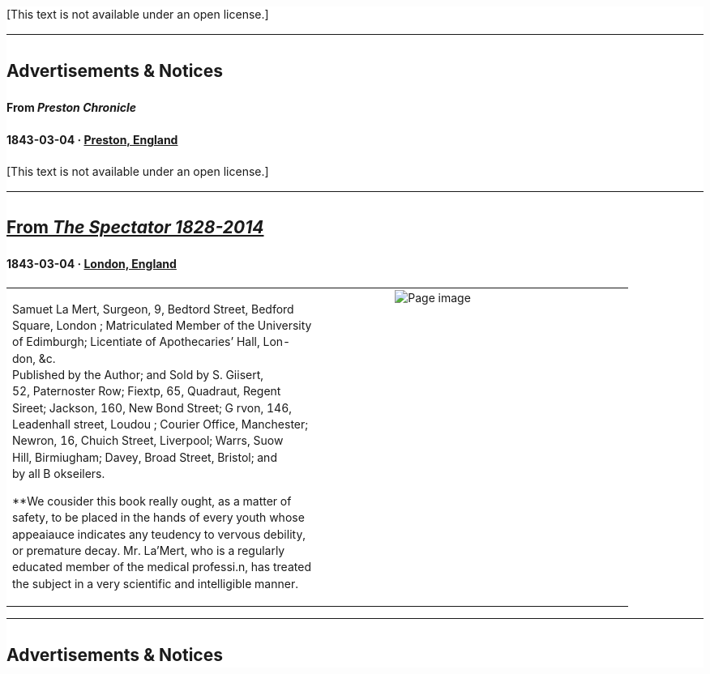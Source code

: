 [This text is not available under an open license.]

---

## Advertisements & Notices

#### From _Preston Chronicle_

#### 1843-03-04 &middot; [Preston, England](http://dbpedia.org/resource/Preston%2C_Lancashire)

[This text is not available under an open license.]

---

## [From _The Spectator 1828-2014_](https://archive.org/details/sim_spectator-uk_1843-03-04_16_766/page/n21/mode/1up?view=theater)

#### 1843-03-04 &middot; [London, England](http://dbpedia.org/resource/London)

<table style="width: 100%;"><tr><td style="width: 50%">

  
Samuet La Mert, Surgeon, 9, Bedtord Street, Bedford  
Square, London ; Matriculated Member of the University  
of Edimburgh; Licentiate of Apothecaries’ Hall, Lon-  
don, &amp;c.  
Published by the Author; and Sold by S. Giisert,  
52, Paternoster Row; Fiextp, 65, Quadraut, Regent  
Sireet; Jackson, 160, New Bond Street; G rvon, 146,  
Leadenhall street, Loudou ; Courier Office, Manchester;  
Newron, 16, Chuich Street, Liverpool; Warrs, Suow  
Hill, Birmiugham; Davey, Broad Street, Bristol; and  
by all B okseilers.  
  
**We cousider this book really ought, as a matter of  
safety, to be placed in the hands of every youth whose  
appeaiauce indicates any teudency to vervous debility,  
or premature decay. Mr. La’Mert, who is a regularly  
educated member of the medical professi.n, has treated  
the subject in a very scientific and intelligible manner.
</td><td style="width: 50%; max-height: 75%; margin: auto; display: block;">
<img alt="Page image" src="https://iiif.archive.org/iiif/sim_spectator-uk_1843-03-04_16_766&#0036;21/pct:63.835616,78.187919,26.198630,10.570470/600,/0/default.jpg"/>
</td>
</tr></table>

---

## Advertisements & Notices
